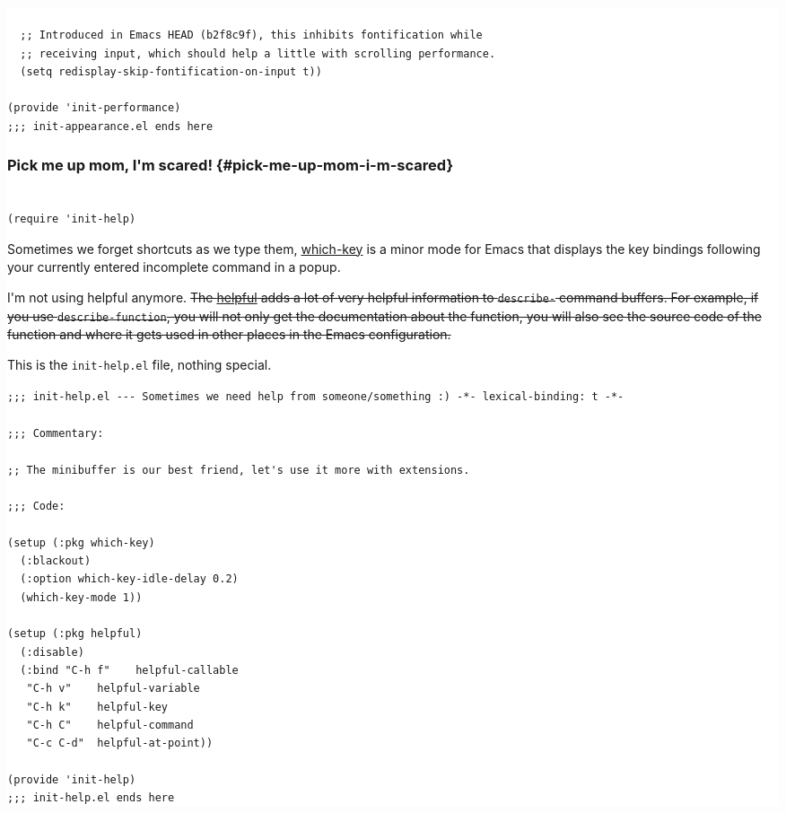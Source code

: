 ```emacs-lisp

  ;; Introduced in Emacs HEAD (b2f8c9f), this inhibits fontification while
  ;; receiving input, which should help a little with scrolling performance.
  (setq redisplay-skip-fontification-on-input t))

(provide 'init-performance)
;;; init-appearance.el ends here
```


### Pick me up mom, I'm scared! {#pick-me-up-mom-i-m-scared}

```emacs-lisp

(require 'init-help)

```

Sometimes we forget shortcuts as we type them, [which-key](https://github.com/justbur/emacs-which-key) is a minor mode for Emacs that displays the key bindings following your currently entered incomplete command in a popup.

I'm not using helpful anymore.
~~The [helpful](https://github.com/Wilfred/helpful) adds a lot of very helpful information to `describe-` command buffers. For example, if you use `describe-function`, you will not only get the documentation about the function, you will also see the source code of the function and where it gets used in other places in the Emacs configuration.~~

This is the `init-help.el` file, nothing special.

```emacs-lisp
;;; init-help.el --- Sometimes we need help from someone/something :) -*- lexical-binding: t -*-

;;; Commentary:

;; The minibuffer is our best friend, let's use it more with extensions.

;;; Code:

(setup (:pkg which-key)
  (:blackout)
  (:option which-key-idle-delay 0.2)
  (which-key-mode 1))

(setup (:pkg helpful)
  (:disable)
  (:bind "C-h f"    helpful-callable
   "C-h v"    helpful-variable
   "C-h k"    helpful-key
   "C-h C"    helpful-command
   "C-c C-d"  helpful-at-point))

(provide 'init-help)
;;; init-help.el ends here
```
